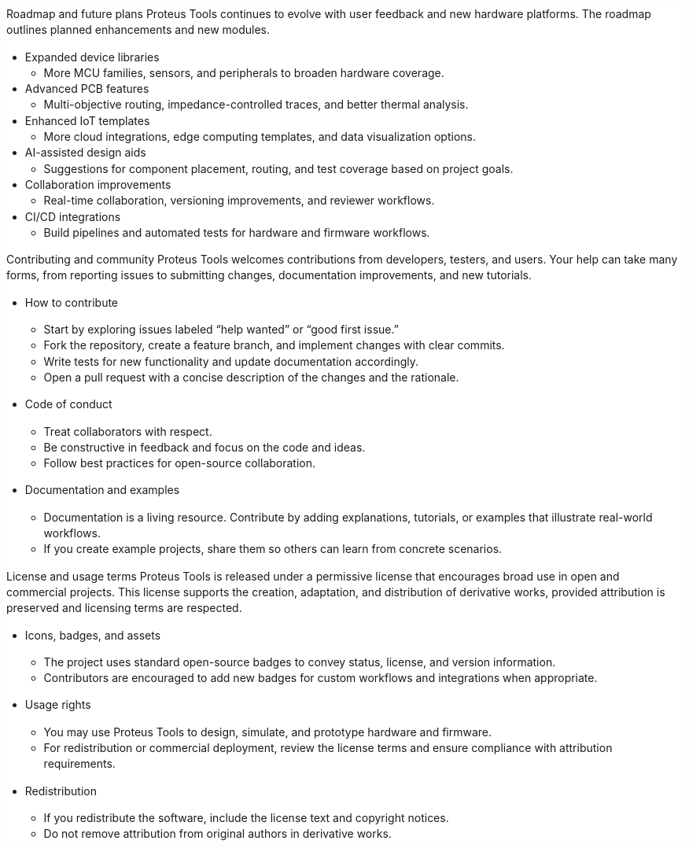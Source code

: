 Roadmap and future plans
Proteus Tools continues to evolve with user feedback and new hardware platforms. The roadmap outlines planned enhancements and new modules.

- Expanded device libraries
  - More MCU families, sensors, and peripherals to broaden hardware coverage.
- Advanced PCB features
  - Multi-objective routing, impedance-controlled traces, and better thermal analysis.
- Enhanced IoT templates
  - More cloud integrations, edge computing templates, and data visualization options.
- AI-assisted design aids
  - Suggestions for component placement, routing, and test coverage based on project goals.
- Collaboration improvements
  - Real-time collaboration, versioning improvements, and reviewer workflows.
- CI/CD integrations
  - Build pipelines and automated tests for hardware and firmware workflows.

Contributing and community
Proteus Tools welcomes contributions from developers, testers, and users. Your help can take many forms, from reporting issues to submitting changes, documentation improvements, and new tutorials.

- How to contribute
  - Start by exploring issues labeled “help wanted” or “good first issue.”
  - Fork the repository, create a feature branch, and implement changes with clear commits.
  - Write tests for new functionality and update documentation accordingly.
  - Open a pull request with a concise description of the changes and the rationale.

- Code of conduct
  - Treat collaborators with respect.
  - Be constructive in feedback and focus on the code and ideas.
  - Follow best practices for open-source collaboration.

- Documentation and examples
  - Documentation is a living resource. Contribute by adding explanations, tutorials, or examples that illustrate real-world workflows.
  - If you create example projects, share them so others can learn from concrete scenarios.

License and usage terms
Proteus Tools is released under a permissive license that encourages broad use in open and commercial projects. This license supports the creation, adaptation, and distribution of derivative works, provided attribution is preserved and licensing terms are respected.

- Icons, badges, and assets
  - The project uses standard open-source badges to convey status, license, and version information.
  - Contributors are encouraged to add new badges for custom workflows and integrations when appropriate.

- Usage rights
  - You may use Proteus Tools to design, simulate, and prototype hardware and firmware.
  - For redistribution or commercial deployment, review the license terms and ensure compliance with attribution requirements.

- Redistribution
  - If you redistribute the software, include the license text and copyright notices.
  - Do not remove attribution from original authors in derivative works.
